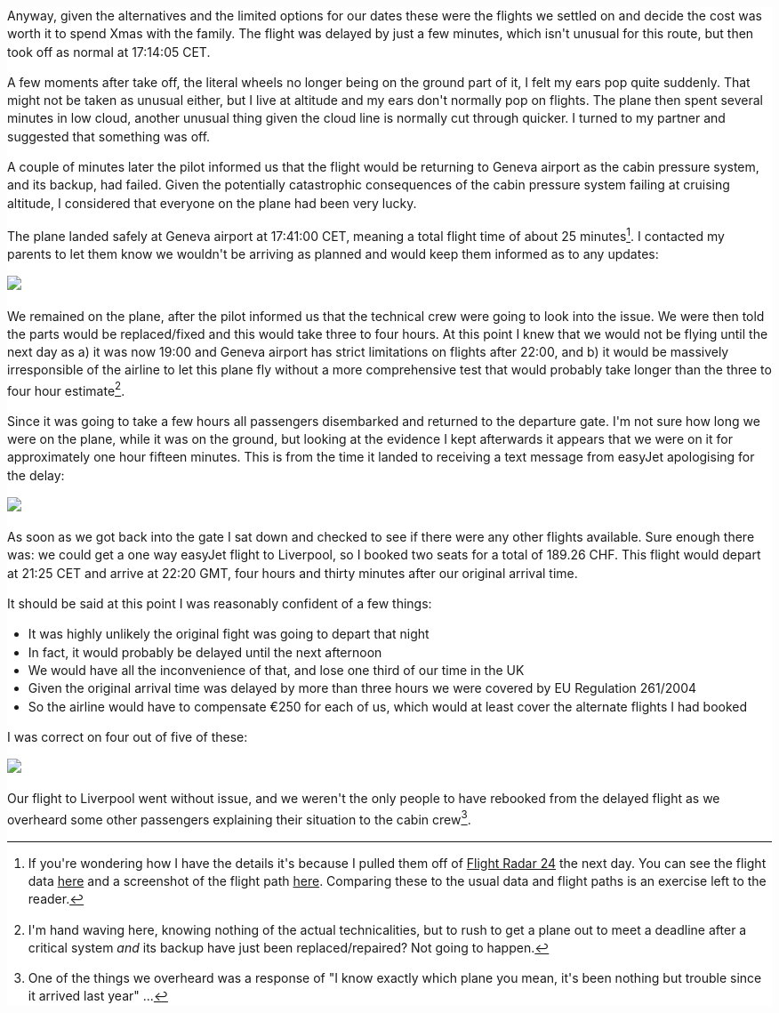 Anyway, given the alternatives and the limited options for our dates these were the flights we settled on and decide the cost was worth it to spend Xmas with the family. The flight was delayed by just a few minutes, which isn't unusual for this route, but then took off as normal at 17:14:05 CET.

A few moments after take off, the literal wheels no longer being on the ground part of it, I felt my ears pop quite suddenly. That might not be taken as unusual either, but I live at altitude and my ears don't normally pop on flights. The plane then spent several minutes in low cloud, another unusual thing given the cloud line is normally cut through quicker. I turned to my partner and suggested that something was off.

A couple of minutes later the pilot informed us that the flight would be returning to Geneva airport as the cabin pressure system, and its backup, had failed. Given the potentially catastrophic consequences of the cabin pressure system failing at cruising altitude, I considered that everyone on the plane had been very lucky.

The plane landed safely at Geneva airport at 17:41:00 CET, meaning a total flight time of about 25 minutes[^4]. I contacted my parents to let them know we wouldn't be arriving as planned and would keep them informed as to any updates:

<img width="625px" src="{{ site.baseurl }}/images/2020/EZY1952/messages_to_mum.png" />

We remained on the plane, after the pilot informed us that the technical crew were going to look into the issue. We were then told the parts would be replaced/fixed and this would take three to four hours. At this point I knew that we would not be flying until the next day as a) it was now 19:00 and Geneva airport has strict limitations on flights after 22:00, and b) it would be massively irresponsible of the airline to let this plane fly without a more comprehensive test that would probably take longer than the three to four hour estimate[^6].

Since it was going to take a few hours all passengers disembarked and returned to the departure gate. I'm not sure how long we were on the plane, while it was on the ground, but looking at the evidence I kept afterwards it appears that we were on it for approximately one hour fifteen minutes. This is from the time it landed to receiving a text message from easyJet apologising for the delay:

<img width="625px" src="{{ site.baseurl }}/images/2020/EZY1952/sorry_for_delay.png" />

As soon as we got back into the gate I sat down and checked to see if there were any other flights available. Sure enough there was: we could get a one way easyJet flight to Liverpool, so I booked two seats for a total of 189.26 CHF. This flight would depart at 21:25 CET and arrive at 22:20 GMT, four hours and thirty minutes after our original arrival time. 

It should be said at this point I was reasonably confident of a few things:

* It was highly unlikely the original fight was going to depart that night
* In fact, it would probably be delayed until the next afternoon
* We would have all the inconvenience of that, and lose one third of our time in the UK
* Given the original arrival time was delayed by more than three hours we were covered by EU Regulation 261/2004
* So the airline would have to compensate €250 for each of us, which would at least cover the alternate flights I had booked

I was correct on four out of five of these:

<img width="625px" src="{{ site.baseurl }}/images/2020/EZY1952/delayed_overnight.png" />

Our flight to Liverpool went without issue, and we weren't the only people to have rebooked from the delayed flight as we overheard some other passengers explaining their situation to the cabin crew[^7].


[^1]: ["Membership is by invitation"](https://www.easyjet.com/en/terms-and-conditions/flight-club)
[^2]: [Why Low Cost Carriers Now Care About Loyalty Programmes](https://simpleflying.com/low-cost-carrier-loyalty-programmes/)
[^3]: [Meet The Most Crowded Airlines](https://www.forbes.com/sites/michaelgoldstein/2018/07/09/meet-the-most-crowded-airlines-load-factor-hits-all-time-high/#5373376954fb)
[^4]: If you're wondering how I have the details it's because I pulled them off of [Flight Radar 24](https://www.flightradar24.com/) the next day. You can see the flight data [here](/images/2020/EZY1952/U21952_1ef6c171.csv) and a screenshot of the flight path [here](/images/2020/EZY1952/flight_path.jpg). Comparing these to the usual data and flight paths is an exercise left to the reader.
[^5]: [Regulated nocturnal movements](https://www.gva.ch/en/Site/Geneve-Aeroport/Developpement-durable/Gestion-du-bruit)
[^6]: I'm hand waving here, knowing nothing of the actual technicalities, but to rush to get a plane out to meet a deadline after a critical system *and* its backup have just been replaced/repaired? Not going to happen.
[^7]: One of the things we overheard was a response of "I know exactly which plane you mean, it's been nothing but trouble since it arrived last year" ...
[^8]: Again, I'm hand waving here.
[^9]: An [A320-214](https://www.airbus.com/aircraft/passenger-aircraft/a320-family/a320ceo.html) seats 140 to 170 passengers.
[^10]: [https://www.theguardian.com/business/2020/oct/08/easyjet-calls-for-urgent-uk-government-support-to-airline-industry](https://www.theguardian.com/business/2020/oct/08/easyjet-calls-for-urgent-uk-government-support-to-airline-industry)
[^11]: [https://en.wikipedia.org/wiki/Luhn_algorithm](https://en.wikipedia.org/wiki/Luhn_algorithm)
[^12]: More hand waving.
